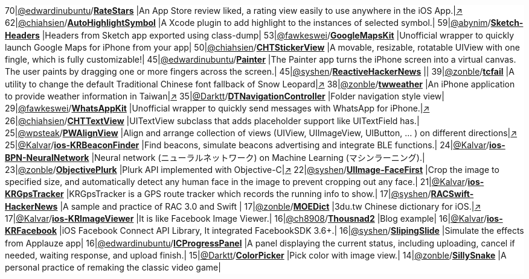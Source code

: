 70|[@edwardinubuntu](https://github.com/edwardinubuntu)/[**RateStars**](https://github.com/edwardinubuntu/RateStars) |An App Store review liked, a rating view easily to use anywhere in the iOS App.|[:arrow_upper_right:](http://edwardinaction.blogspot.com/2012/02/ratestars.html)
62|[@chiahsien](https://github.com/chiahsien)/[**AutoHighlightSymbol**](https://github.com/chiahsien/AutoHighlightSymbol) |A Xcode plugin to add highlight to the instances of selected symbol.|
59|[@abynim](https://github.com/abynim)/[**Sketch-Headers**](https://github.com/abynim/Sketch-Headers) |Headers from Sketch app exported using class-dump|
53|[@fawkeswei](https://github.com/fawkeswei)/[**GoogleMapsKit**](https://github.com/fawkeswei/GoogleMapsKit) |Unofficial wrapper to quickly launch Google Maps for iPhone from your app|
50|[@chiahsien](https://github.com/chiahsien)/[**CHTStickerView**](https://github.com/chiahsien/CHTStickerView) |A movable, resizable, rotatable UIView with one fingle, which is fully customizable!|
45|[@edwardinubuntu](https://github.com/edwardinubuntu)/[**Painter**](https://github.com/edwardinubuntu/Painter) |The Painter app turns the iPhone screen into a virtual canvas. The user paints by dragging one or more fingers across the screen.|
45|[@syshen](https://github.com/syshen)/[**ReactiveHackerNews**](https://github.com/syshen/ReactiveHackerNews) ||
39|[@zonble](https://github.com/zonble)/[**tcfail**](https://github.com/zonble/tcfail) |A utility to change the default Traditional Chinese font fallback of Snow Leopard|[:arrow_upper_right:](http://zonble.github.com/tcfail/)
38|[@zonble](https://github.com/zonble)/[**twweather**](https://github.com/zonble/twweather) |An iPhone application to provide weather information in Taiwan|[:arrow_upper_right:](http://zonble.github.com/twweather/)
35|[@Darktt](https://github.com/Darktt)/[**DTNavigationController**](https://github.com/Darktt/DTNavigationController) |Folder navigation style view|
29|[@fawkeswei](https://github.com/fawkeswei)/[**WhatsAppKit**](https://github.com/fawkeswei/WhatsAppKit) |Unofficial wrapper to quickly send messages with WhatsApp for iPhone.|[:arrow_upper_right:](http://blog.fawkeswei.com/2013/07/21/whatsappkit-integrate-whatsapp-into-your-app/)
26|[@chiahsien](https://github.com/chiahsien)/[**CHTTextView**](https://github.com/chiahsien/CHTTextView) |UITextView subclass that adds placeholder support like UITextField has.|
25|[@wpsteak](https://github.com/wpsteak)/[**PWAlignView**](https://github.com/wpsteak/PWAlignView) |Align and arrange collection of views (UIView, UIImageView, UIButton, … ) on different directions|[:arrow_upper_right:](http://wpsteak.github.io/PWAlignView)
25|[@Kalvar](https://github.com/Kalvar)/[**ios-KRBeaconFinder**](https://github.com/Kalvar/ios-KRBeaconFinder) |Find beacons, simulate beacons advertising and integrate BLE functions.|
24|[@Kalvar](https://github.com/Kalvar)/[**ios-BPN-NeuralNetwork**](https://github.com/Kalvar/ios-BPN-NeuralNetwork) |Neural network (ニューラルネットワーク) on Machine Learning (マシンラーニング).|
23|[@zonble](https://github.com/zonble)/[**ObjectivePlurk**](https://github.com/zonble/ObjectivePlurk) |Plurk API implemented with Objective-C|[:arrow_upper_right:](http://zonble.net)
22|[@syshen](https://github.com/syshen)/[**UIImage-FaceFirst**](https://github.com/syshen/UIImage-FaceFirst) |Crop the image to specified size, and automatically detect any human face in the image to prevent cropping out any face.|
21|[@Kalvar](https://github.com/Kalvar)/[**ios-KRGpsTracker**](https://github.com/Kalvar/ios-KRGpsTracker) |KRGpsTracker is a GPS route tracker which records the running info to show.|
17|[@syshen](https://github.com/syshen)/[**RACSwift-HackerNews**](https://github.com/syshen/RACSwift-HackerNews) |A sample and practice of RAC 3.0 and Swift |
17|[@zonble](https://github.com/zonble)/[**MOEDict**](https://github.com/zonble/MOEDict) |3du.tw Chinese dictionary for iOS.|[:arrow_upper_right:](http://zonble.github.com/MOEDict/)
17|[@Kalvar](https://github.com/Kalvar)/[**ios-KRImageViewer**](https://github.com/Kalvar/ios-KRImageViewer) |It is like Facebook Image Viewer.|
16|[@ch8908](https://github.com/ch8908)/[**Thousnad2**](https://github.com/ch8908/Thousnad2) |Blog example|
16|[@Kalvar](https://github.com/Kalvar)/[**ios-KRFacebook**](https://github.com/Kalvar/ios-KRFacebook) |iOS Facebook Connect API Library, It integrated FacebookSDK 3.6+.|
16|[@syshen](https://github.com/syshen)/[**SlipingSlide**](https://github.com/syshen/SlipingSlide) |Simulate the effects from Applauze app|
16|[@edwardinubuntu](https://github.com/edwardinubuntu)/[**ICProgressPanel**](https://github.com/edwardinubuntu/ICProgressPanel) |A panel displaying the current status, including uploading, cancel if needed, waiting response, and upload finish.|
15|[@Darktt](https://github.com/Darktt)/[**ColorPicker**](https://github.com/Darktt/ColorPicker) |Pick color with image view.|
14|[@zonble](https://github.com/zonble)/[**SillySnake**](https://github.com/zonble/SillySnake) |A personal practice of remaking the classic video game|